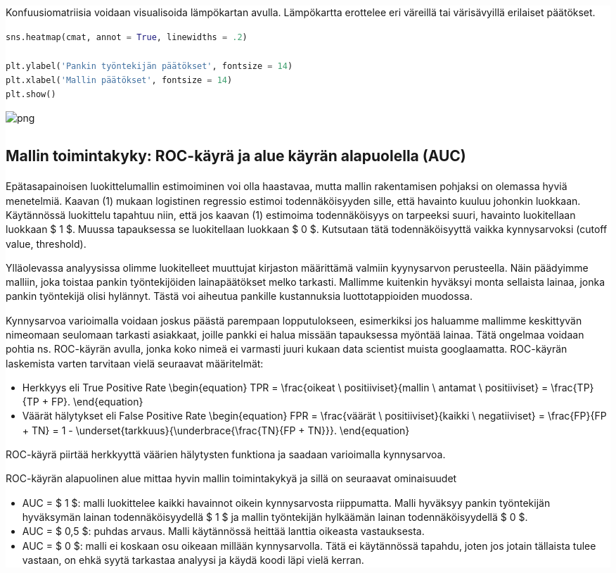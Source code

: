 
Konfuusiomatriisia voidaan visualisoida lämpökartan avulla. Lämpökartta erottelee eri väreillä tai värisävyillä erilaiset päätökset.


```python
sns.heatmap(cmat, annot = True, linewidths = .2)

plt.ylabel('Pankin työntekijän päätökset', fontsize = 14)
plt.xlabel('Mallin päätökset', fontsize = 14)
plt.show()
```


![png](../../../images/output_56_0.png)


## Mallin toimintakyky: ROC-käyrä ja alue käyrän alapuolella (AUC)

Epätasapainoisen luokittelumallin estimoiminen voi olla haastavaa, mutta mallin rakentamisen pohjaksi on olemassa hyviä menetelmiä. Kaavan (1) mukaan logistinen regressio estimoi todennäköisyyden sille, että havainto kuuluu johonkin luokkaan. Käytännössä luokittelu tapahtuu niin, että jos kaavan (1) estimoima todennäköisyys on tarpeeksi suuri, havainto luokitellaan luokkaan $ 1 $. Muussa tapauksessa se luokitellaan luokkaan $ 0 $. Kutsutaan tätä todennäköisyyttä vaikka kynnysarvoksi (cutoff value, threshold).

Ylläolevassa analyysissa olimme luokitelleet muuttujat kirjaston määrittämä valmiin kyynysarvon perusteella. Näin päädyimme malliin, joka toistaa pankin työntekijöiden lainapäätökset melko tarkasti. Mallimme kuitenkin hyväksyi monta sellaista lainaa, jonka pankin työntekijä olisi hylännyt. Tästä voi aiheutua pankille kustannuksia luottotappioiden muodossa.

Kynnysarvoa varioimalla voidaan joskus päästä parempaan lopputulokseen, esimerkiksi jos haluamme mallimme keskittyvän nimeomaan seulomaan tarkasti asiakkaat, joille pankki ei halua missään tapauksessa myöntää lainaa. Tätä ongelmaa voidaan pohtia ns. ROC-käyrän avulla, jonka koko nimeä ei varmasti juuri kukaan data scientist muista googlaamatta. ROC-käyrän laskemista varten tarvitaan vielä seuraavat määritelmät:
* Herkkyys eli True Positive Rate
\begin{equation}
TPR =  \frac{oikeat \  positiiviset}{mallin \ antamat \ positiiviset} = \frac{TP}{TP + FP}.
\end{equation}
* Väärät hälytykset eli False Positive Rate
\begin{equation}
FPR = \frac{väärät \ positiiviset}{kaikki \ negatiiviset} = \frac{FP}{FP + TN} = 1 - \underset{tarkkuus}{\underbrace{\frac{TN}{FP + TN}}}.
\end{equation}

ROC-käyrä piirtää herkkyyttä väärien hälytysten funktiona ja saadaan varioimalla kynnysarvoa.

ROC-käyrän alapuolinen alue mittaa hyvin mallin toimintakykyä ja sillä on seuraavat ominaisuudet
* AUC = $ 1 $: malli luokittelee kaikki havainnot oikein kynnysarvosta riippumatta. Malli hyväksyy pankin työntekijän hyväksymän lainan todennäköisyydellä $ 1 $ ja mallin työntekijän hylkäämän lainan todennäköisyydellä $ 0 $.
* AUC = $ 0,5 $: puhdas arvaus. Malli käytännössä heittää lanttia oikeasta vastauksesta.
* AUC = $ 0 $: malli ei koskaan osu oikeaan millään kynnysarvolla. Tätä ei käytännössä tapahdu, joten jos jotain tällaista tulee vastaan, on ehkä syytä tarkastaa analyysi ja käydä koodi läpi vielä kerran.
